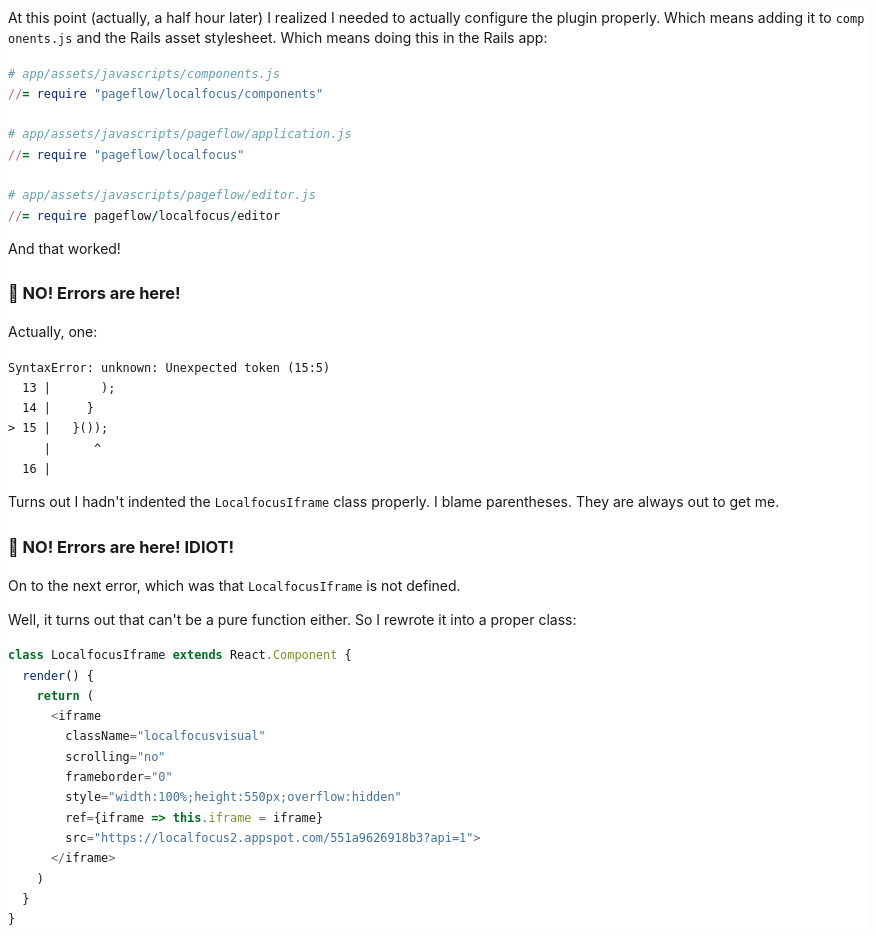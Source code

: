 At this point (actually, a half hour later) I realized I needed to actually
configure the plugin properly. Which means adding it to `components.js` and
the Rails asset stylesheet. Which means doing this in the Rails app:

``` ruby
# app/assets/javascripts/components.js
//= require "pageflow/localfocus/components"

# app/assets/javascripts/pageflow/application.js
//= require "pageflow/localfocus"

# app/assets/javascripts/pageflow/editor.js
//= require pageflow/localfocus/editor
```

And that worked!

### 💢 NO! Errors are here!

Actually, one:

```
SyntaxError: unknown: Unexpected token (15:5)
  13 |       );
  14 |     }
> 15 |   }());
     |      ^
  16 |
```

Turns out I hadn't indented the `LocalfocusIframe` class properly. I blame
parentheses. They are always out to get me.

### 💢 NO! Errors are here! IDIOT!

On to the next error, which was that `LocalfocusIframe` is not defined.

Well, it turns out that can't be a pure function either. So I rewrote it
into a proper class:

``` javascript
class LocalfocusIframe extends React.Component {
  render() {
    return (
      <iframe
        className="localfocusvisual"
        scrolling="no"
        frameborder="0"
        style="width:100%;height:550px;overflow:hidden"
        ref={iframe => this.iframe = iframe}
        src="https://localfocus2.appspot.com/551a9626918b3?api=1">
      </iframe>
    )
  }
}
```
